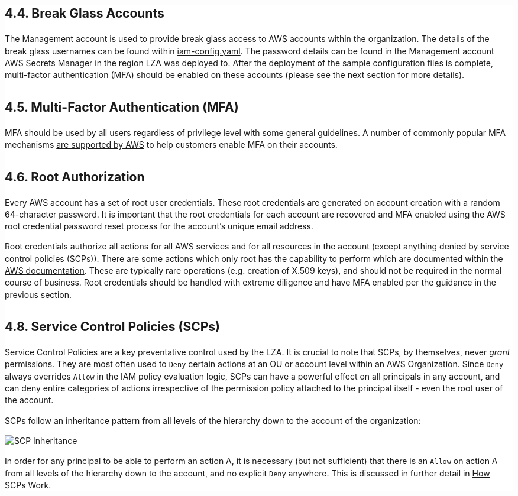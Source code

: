 ## 4.4. Break Glass Accounts

The Management account is used to provide [break glass access](https://docs.aws.amazon.com/whitepapers/latest/organizing-your-aws-environment/break-glass-access.html) to AWS accounts within the organization. The details of the break glass usernames can be found within [iam-config.yaml](./iam-config.yaml). The password details can be found in the Management account AWS Secrets Manager in the region LZA was deployed to. After the deployment of the sample configuration files is complete, multi-factor authentication (MFA) should be enabled on these accounts (please see the next section for more details).

## 4.5. Multi-Factor Authentication (MFA)

MFA should be used by all users regardless of privilege level with some [general guidelines](https://docs.aws.amazon.com/prescriptive-guidance/latest/aws-startup-security-baseline/acct-05.html). A number of commonly popular MFA mechanisms [are supported by AWS](https://docs.aws.amazon.com/IAM/latest/UserGuide/id_credentials_mfa.html) to help customers enable MFA on their accounts.

## 4.6. Root Authorization

Every AWS account has a set of root user credentials. These root credentials are generated on account creation with a random 64-character password. It is important that the root credentials for each account are recovered and MFA enabled using the AWS root credential password reset process for the account’s unique email address.

Root credentials authorize all actions for all AWS services and for all resources in the account (except anything denied by service control policies (SCPs)). There are some actions which only root has the capability to perform which are documented within the [AWS documentation](https://docs.aws.amazon.com/general/latest/gr/aws_tasks-that-require-root.html). These are typically rare operations (e.g. creation of X.509 keys), and should not be required in the normal course of business. Root credentials should be handled with extreme diligence and have MFA enabled per the guidance in the previous section.

## 4.8. Service Control Policies (SCPs)

Service Control Policies are a key preventative control used by the LZA. It is crucial to note that SCPs, by themselves, never _grant_ permissions. They are most often used to `Deny` certain actions at an OU or account level within an AWS Organization. Since `Deny` always overrides `Allow` in the IAM policy evaluation logic, SCPs can have a powerful effect on all principals in any account, and can deny entire categories of actions irrespective of the permission policy attached to the principal itself - even the root user of the account.

SCPs follow an inheritance pattern from all levels of the hierarchy down to the account of the organization:

![SCP Inheritance](./images/scp_inheritance.jpg "SCP Inheritance")

In order for any principal to be able to perform an action A, it is necessary (but not sufficient) that there is an `Allow` on action A from all levels of the hierarchy down to the account, and no explicit `Deny` anywhere. This is discussed in further detail in [How SCPs Work](https://docs.aws.amazon.com/organizations/latest/userguide/orgs_manage_policies_scps-about.html).
